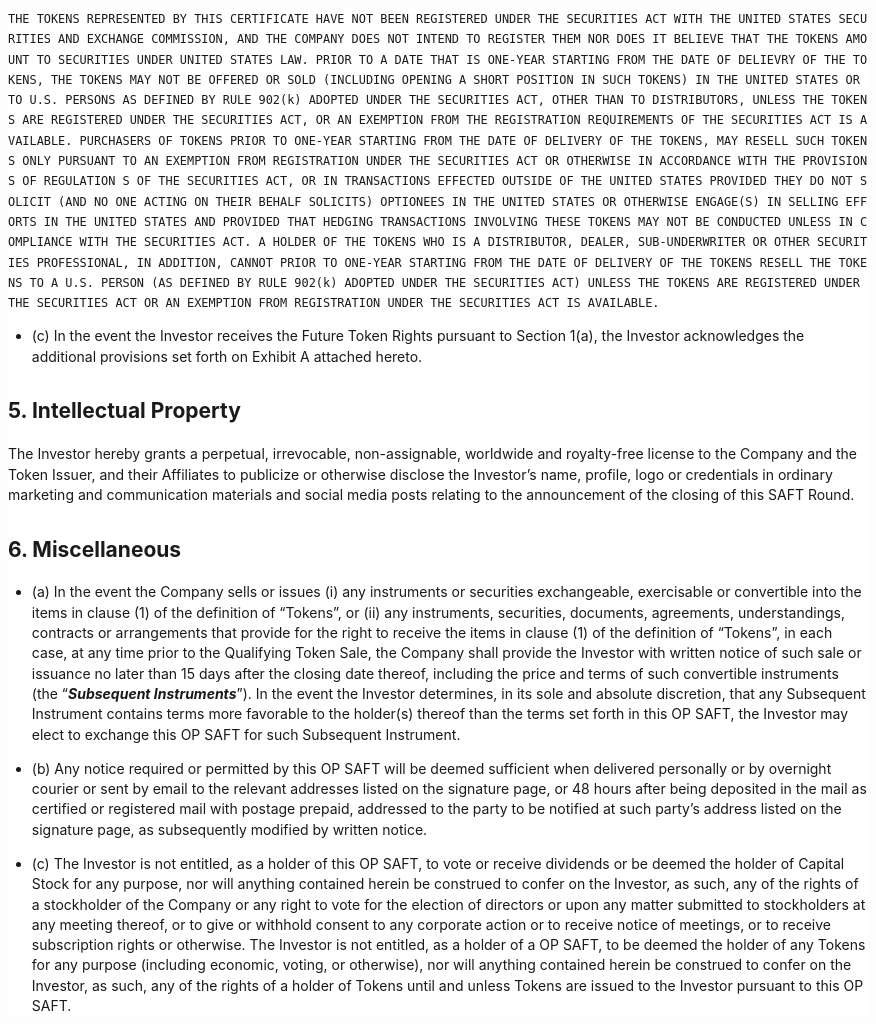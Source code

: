     THE TOKENS REPRESENTED BY THIS CERTIFICATE HAVE NOT BEEN REGISTERED UNDER THE SECURITIES ACT WITH THE UNITED STATES SECURITIES AND EXCHANGE COMMISSION, AND THE COMPANY DOES NOT INTEND TO REGISTER THEM NOR DOES IT BELIEVE THAT THE TOKENS AMOUNT TO SECURITIES UNDER UNITED STATES LAW. PRIOR TO A DATE THAT IS ONE-YEAR STARTING FROM THE DATE OF DELIEVRY OF THE TOKENS, THE TOKENS MAY NOT BE OFFERED OR SOLD (INCLUDING OPENING A SHORT POSITION IN SUCH TOKENS) IN THE UNITED STATES OR TO U.S. PERSONS AS DEFINED BY RULE 902(k) ADOPTED UNDER THE SECURITIES ACT, OTHER THAN TO DISTRIBUTORS, UNLESS THE TOKENS ARE REGISTERED UNDER THE SECURITIES ACT, OR AN EXEMPTION FROM THE REGISTRATION REQUIREMENTS OF THE SECURITIES ACT IS AVAILABLE. PURCHASERS OF TOKENS PRIOR TO ONE-YEAR STARTING FROM THE DATE OF DELIVERY OF THE TOKENS, MAY RESELL SUCH TOKENS ONLY PURSUANT TO AN EXEMPTION FROM REGISTRATION UNDER THE SECURITIES ACT OR OTHERWISE IN ACCORDANCE WITH THE PROVISIONS OF REGULATION S OF THE SECURITIES ACT, OR IN TRANSACTIONS EFFECTED OUTSIDE OF THE UNITED STATES PROVIDED THEY DO NOT SOLICIT (AND NO ONE ACTING ON THEIR BEHALF SOLICITS) OPTIONEES IN THE UNITED STATES OR OTHERWISE ENGAGE(S) IN SELLING EFFORTS IN THE UNITED STATES AND PROVIDED THAT HEDGING TRANSACTIONS INVOLVING THESE TOKENS MAY NOT BE CONDUCTED UNLESS IN COMPLIANCE WITH THE SECURITIES ACT. A HOLDER OF THE TOKENS WHO IS A DISTRIBUTOR, DEALER, SUB-UNDERWRITER OR OTHER SECURITIES PROFESSIONAL, IN ADDITION, CANNOT PRIOR TO ONE-YEAR STARTING FROM THE DATE OF DELIVERY OF THE TOKENS RESELL THE TOKENS TO A U.S. PERSON (AS DEFINED BY RULE 902(k) ADOPTED UNDER THE SECURITIES ACT) UNLESS THE TOKENS ARE REGISTERED UNDER THE SECURITIES ACT OR AN EXEMPTION FROM REGISTRATION UNDER THE SECURITIES ACT IS AVAILABLE.

- (c) In the event the Investor receives the Future Token Rights pursuant to Section 1(a), the Investor acknowledges the additional provisions set forth on Exhibit A attached hereto.

## 5. Intellectual Property

The Investor hereby grants a perpetual, irrevocable, non-assignable, worldwide and royalty-free license to the Company and the Token Issuer, and their Affiliates to publicize or otherwise disclose the Investor’s name, profile, logo or credentials in ordinary marketing and communication materials and social media posts relating to the announcement of the closing of this SAFT Round.

## 6. Miscellaneous 

- (a) In the event the Company sells or issues (i) any instruments or securities exchangeable, exercisable or convertible into the items in clause (1) of the definition of “Tokens”, or (ii) any instruments, securities, documents, agreements, understandings, contracts or arrangements that provide for the right to receive the items in clause (1) of the definition of “Tokens”, in each case, at any time prior to the Qualifying Token Sale, the Company shall provide the Investor with written notice of such sale or issuance no later than 15 days after the closing date thereof, including the price and terms of such convertible instruments (the “***Subsequent Instruments***”). In the event the Investor determines, in its sole and absolute discretion, that any Subsequent Instrument contains terms more favorable to the holder(s) thereof than the terms set forth in this OP SAFT, the Investor may elect to exchange this OP SAFT for such Subsequent Instrument.

- (b) Any notice required or permitted by this OP SAFT will be deemed sufficient when delivered personally or by overnight courier or sent by email to the relevant addresses listed on the signature page, or 48 hours after being deposited in the mail as certified or registered mail with postage prepaid, addressed to the party to be notified at such party’s address listed on the signature page, as subsequently modified by written notice.
- (c) The Investor is not entitled, as a holder of this OP SAFT, to vote or receive dividends or be deemed the holder of Capital Stock for any purpose, nor will anything contained herein be construed to confer on the Investor, as such, any of the rights of a stockholder of the Company or any right to vote for the election of directors or upon any matter submitted to stockholders at any meeting thereof, or to give or withhold consent to any corporate action or to receive notice of meetings, or to receive subscription rights or otherwise.  The Investor is not entitled, as a holder of a OP SAFT, to be deemed the holder of any Tokens for any purpose (including economic, voting, or otherwise), nor will anything contained herein be construed to confer on the Investor, as such, any of the rights of a holder of Tokens until and unless Tokens are issued to the Investor pursuant to this OP SAFT.